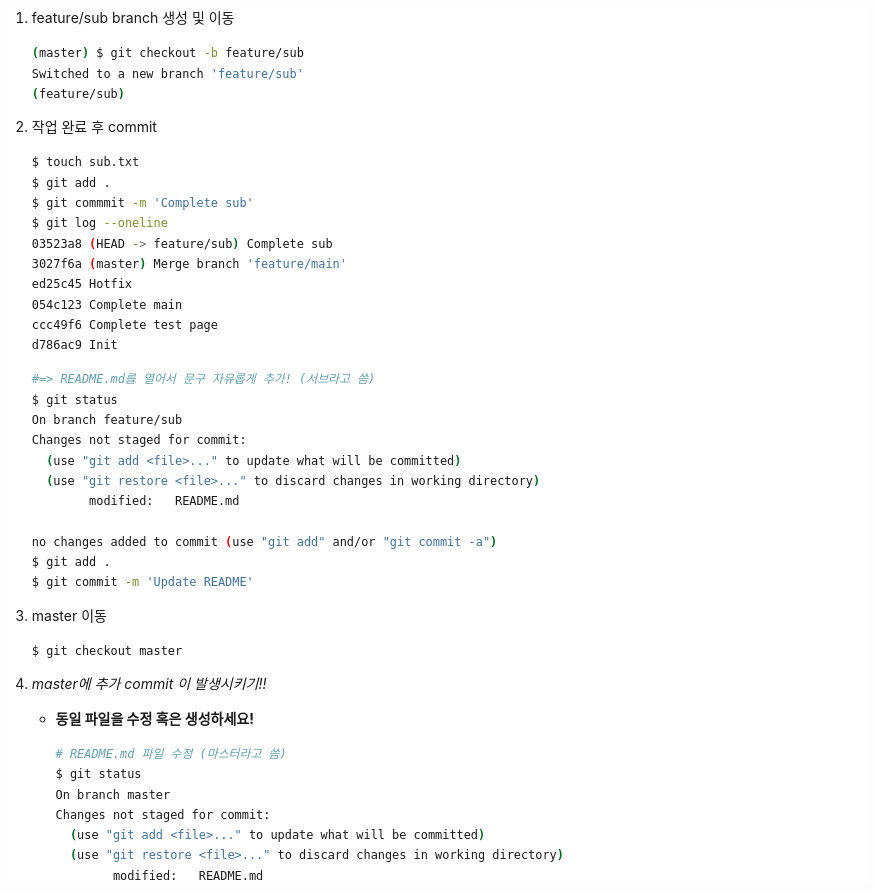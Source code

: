 1. feature/sub branch 생성 및 이동

   ```bash
   (master) $ git checkout -b feature/sub
   Switched to a new branch 'feature/sub'
   (feature/sub)
   ```

2. 작업 완료 후 commit

   ```bash
   $ touch sub.txt
   $ git add .
   $ git commmit -m 'Complete sub'
   $ git log --oneline
   03523a8 (HEAD -> feature/sub) Complete sub
   3027f6a (master) Merge branch 'feature/main'
   ed25c45 Hotfix
   054c123 Complete main
   ccc49f6 Complete test page
   d786ac9 Init
   ```
   
   ```bash
   #=> README.md를 열어서 문구 자유롭게 추가! (서브라고 씀)
   $ git status
   On branch feature/sub
   Changes not staged for commit:
     (use "git add <file>..." to update what will be committed)
     (use "git restore <file>..." to discard changes in working directory)
           modified:   README.md
   
   no changes added to commit (use "git add" and/or "git commit -a")
   $ git add .
   $ git commit -m 'Update README'
   ```
   
3. master 이동

   ```bash
   $ git checkout master
   ```


4. *master에 추가 commit 이 발생시키기!!*

   * **동일 파일을 수정 혹은 생성하세요!**

     ```bash
     # README.md 파일 수정 (마스터라고 씀)
     $ git status
     On branch master
     Changes not staged for commit:
       (use "git add <file>..." to update what will be committed)
       (use "git restore <file>..." to discard changes in working directory)
             modified:   README.md
     